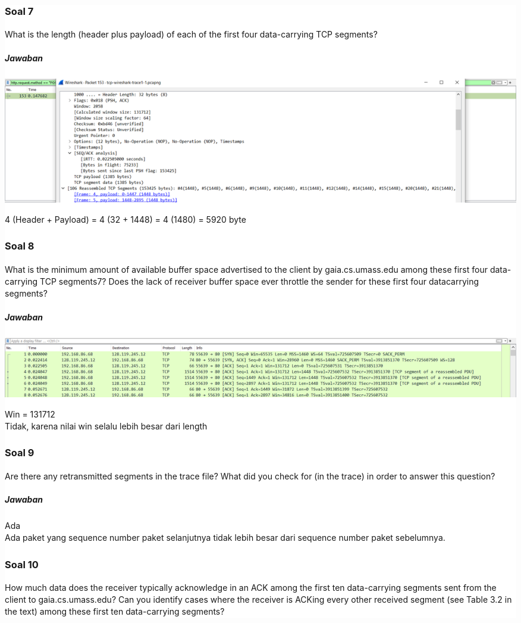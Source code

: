 
### Soal 7 
What is the length (header plus payload) of each of the first four data-carrying
TCP segments?

##### Jawaban
![7](no7.png)

4 (Header + Payload) = 4 (32 + 1448) = 4 (1480) = 5920 byte

### Soal 8 
What is the minimum amount of available buffer space advertised to the client by
gaia.cs.umass.edu among these first four data-carrying TCP segments7? Does the
lack of receiver buffer space ever throttle the sender for these first four datacarrying segments?

##### Jawaban
![8](no8.png)

Win = 131712 <br>
Tidak, karena nilai win selalu lebih besar dari length

### Soal 9 
Are there any retransmitted segments in the trace file? What did you check for (in
the trace) in order to answer this question?

##### Jawaban
Ada <br>
Ada paket yang sequence number paket selanjutnya tidak lebih besar dari sequence number paket sebelumnya.

### Soal 10
How much data does the receiver typically acknowledge in an ACK among the
first ten data-carrying segments sent from the client to gaia.cs.umass.edu? Can
you identify cases where the receiver is ACKing every other received segment
(see Table 3.2 in the text) among these first ten data-carrying segments?

